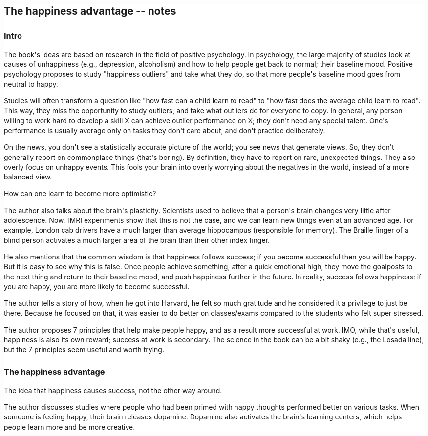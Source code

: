 ## The happiness advantage -- notes

### Intro

The book's ideas are based on research in the field of positive psychology. In psychology, the large majority of studies look at causes of unhappiness (e.g., depression, alcoholism) and how to help people get back to normal; their baseline mood. Positive psychology proposes to study "happiness outliers" and take what they do, so that more people's baseline mood goes from neutral to happy.

Studies will often transform a question like "how fast can a child learn to read" to "how fast does the average child learn to read".
This way, they miss the opportunity to study outliers, and take what outliers do for everyone to copy.
In general, any person willing to work hard to develop a skill X can achieve outlier performance on X;
they don't need any special talent.
One's performance is usually average only on tasks they don't care about, and don't practice deliberately.

On the news, you don't see a statistically accurate picture of the world; you see news that generate views. So, they don't generally report on commonplace things (that's boring). By definition, they have to report on rare, unexpected things. They also overly focus on unhappy events. This fools your brain into overly worrying about the negatives in the world, instead of a more balanced view.

How can one learn to become more optimistic?

The author also talks about the brain's plasticity. Scientists used to believe that a person's brain changes very little after adolescence. Now, fMRI experiments show that this is not the case, and we can learn new things even at an advanced age. For example, London cab drivers have a much larger than average hippocampus (responsible for memory). The Braille finger of a blind person activates a much larger area of the brain than their other index finger.

He also mentions that the common wisdom is that happiness follows success; if you become successful then you will be happy. But it is easy to see why this is false. Once people achieve something, after a quick emotional high, they move the goalposts to the next thing and return to their baseline mood, and push happiness further in the future. In reality, success follows happiness: if you are happy, you are more likely to become successful.

The author tells a story of how, when he got into Harvard, he felt so much gratitude and he considered it a privilege to just be there. Because he focused on that, it was easier to do better on classes/exams compared to the students who felt super stressed.

The author proposes 7 principles that help make people happy, and as a result more successful at work. IMO, while that's useful, happiness is also its own reward; success at work is secondary. The science in the book can be a bit shaky (e.g., the Losada line), but the 7 principles seem useful and worth trying.

### The happiness advantage

The idea that happiness causes success, not the other way around.

The author discusses studies where people who had been primed with happy thoughts performed better on various tasks.
When someone is feeling happy, their brain releases dopamine.
Dopamine also activates the brain's learning centers, which helps people learn more and be more creative.

